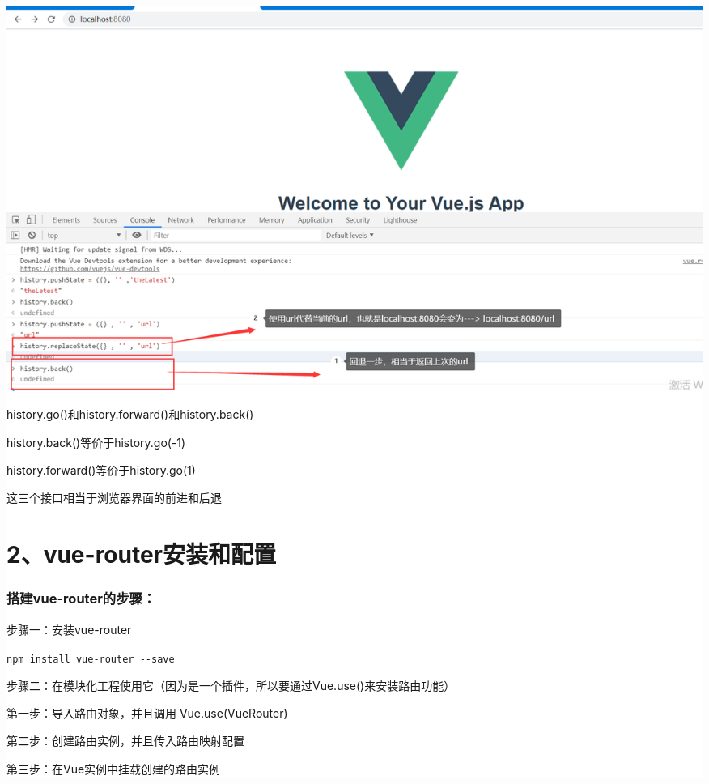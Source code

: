 ![1594452515500](images/1594452515500.png)



history.go()和history.forward()和history.back()

history.back()等价于history.go(-1)

history.forward()等价于history.go(1)

这三个接口相当于浏览器界面的前进和后退



# 2、vue-router安装和配置



### 搭建vue-router的步骤：



步骤一：安装vue-router

`npm install vue-router --save`

步骤二：在模块化工程使用它（因为是一个插件，所以要通过Vue.use()来安装路由功能）

第一步：导入路由对象，并且调用 Vue.use(VueRouter)

第二步：创建路由实例，并且传入路由映射配置

第三步：在Vue实例中挂载创建的路由实例
